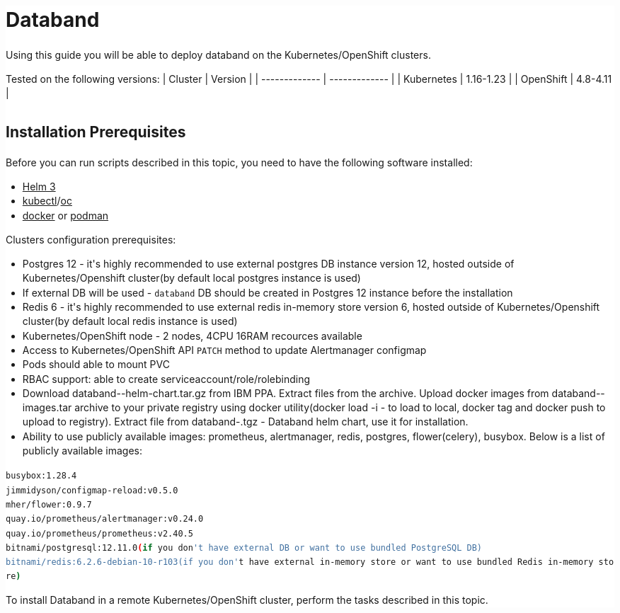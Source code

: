 # Databand

Using this guide you will be able to deploy databand on the Kubernetes/OpenShift clusters.

Tested on the following versions:
| Cluster  | Version |
| ------------- | ------------- |
| Kubernetes  | 1.16-1.23 |
| OpenShift  | 4.8-4.11 |

## Installation Prerequisites

Before you can run scripts described in this topic, you need to have the following software installed:

- [Helm 3](https://docs.helm.sh/using_helm/#installing-helm)
- [kubectl](https://kubernetes.io/docs/tasks/tools/install-kubectl/)/[oc](https://docs.openshift.com/container-platform/4.8/cli_reference/openshift_cli/getting-started-cli.html)
- [docker](https://www.docker.com/) or [podman](https://podman.io/)

Clusters configuration prerequisites:

- Postgres 12 - it's highly recommended to use external postgres DB instance version 12, hosted outside of Kubernetes/Openshift cluster(by default local postgres instance is used)
- If external DB will be used - `databand` DB should be created in Postgres 12 instance before the installation
- Redis 6 - it's highly recommended to use external redis in-memory store version 6, hosted outside of Kubernetes/Openshift cluster(by default local redis instance is used)
- Kubernetes/OpenShift node - 2 nodes, 4CPU 16RAM recources available
- Access to Kubernetes/OpenShift API `PATCH` method to update Alertmanager configmap
- Pods should able to mount PVC
- RBAC support: able to create serviceaccount/role/rolebinding
- Download databand-<VERSION>-helm-chart.tar.gz from IBM PPA. Extract files from the archive. Upload docker images from  databand-<VERSION>-images.tar archive to your private registry using docker utility(docker load -i - to load to local, docker tag and docker push to upload to registry). Extract file from databand-<VERSION>.tgz - Databand helm chart, use it for installation.
- Ability to use publicly available images: prometheus, alertmanager, redis, postgres, flower(celery), busybox. Below is a list of publicly available images:

```bash
busybox:1.28.4
jimmidyson/configmap-reload:v0.5.0
mher/flower:0.9.7
quay.io/prometheus/alertmanager:v0.24.0
quay.io/prometheus/prometheus:v2.40.5
bitnami/postgresql:12.11.0(if you don't have external DB or want to use bundled PostgreSQL DB)
bitnami/redis:6.2.6-debian-10-r103(if you don't have external in-memory store or want to use bundled Redis in-memory store)
```

To install Databand in a remote Kubernetes/OpenShift cluster, perform the tasks described in this topic.
